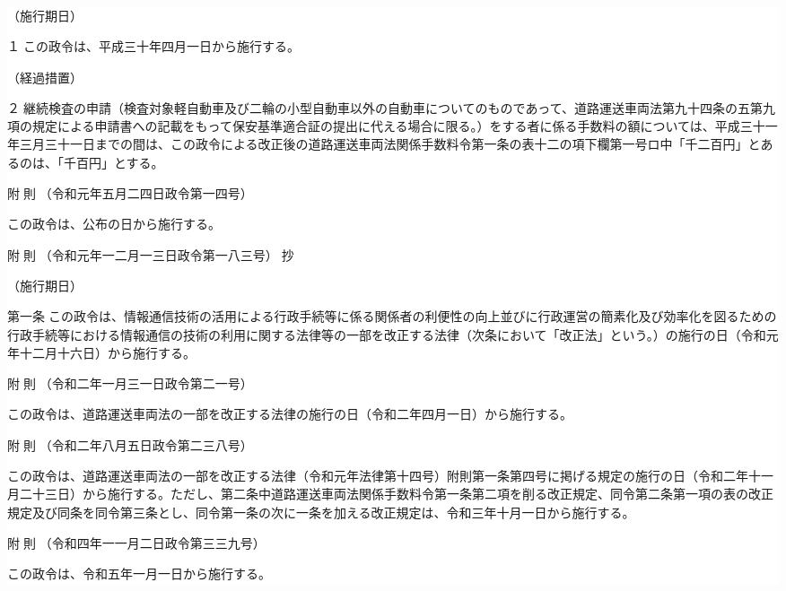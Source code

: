（施行期日）

１ この政令は、平成三十年四月一日から施行する。

（経過措置）

２ 継続検査の申請（検査対象軽自動車及び二輪の小型自動車以外の自動車についてのものであって、道路運送車両法第九十四条の五第九項の規定による申請書への記載をもって保安基準適合証の提出に代える場合に限る。）をする者に係る手数料の額については、平成三十一年三月三十一日までの間は、この政令による改正後の道路運送車両法関係手数料令第一条の表十二の項下欄第一号ロ中「千二百円」とあるのは、「千百円」とする。

附 則 （令和元年五月二四日政令第一四号）

この政令は、公布の日から施行する。

附 則 （令和元年一二月一三日政令第一八三号） 抄

（施行期日）

第一条 この政令は、情報通信技術の活用による行政手続等に係る関係者の利便性の向上並びに行政運営の簡素化及び効率化を図るための行政手続等における情報通信の技術の利用に関する法律等の一部を改正する法律（次条において「改正法」という。）の施行の日（令和元年十二月十六日）から施行する。

附 則 （令和二年一月三一日政令第二一号）

この政令は、道路運送車両法の一部を改正する法律の施行の日（令和二年四月一日）から施行する。

附 則 （令和二年八月五日政令第二三八号）

この政令は、道路運送車両法の一部を改正する法律（令和元年法律第十四号）附則第一条第四号に掲げる規定の施行の日（令和二年十一月二十三日）から施行する。ただし、第二条中道路運送車両法関係手数料令第一条第二項を削る改正規定、同令第二条第一項の表の改正規定及び同条を同令第三条とし、同令第一条の次に一条を加える改正規定は、令和三年十月一日から施行する。

附 則 （令和四年一一月二日政令第三三九号）

この政令は、令和五年一月一日から施行する。
